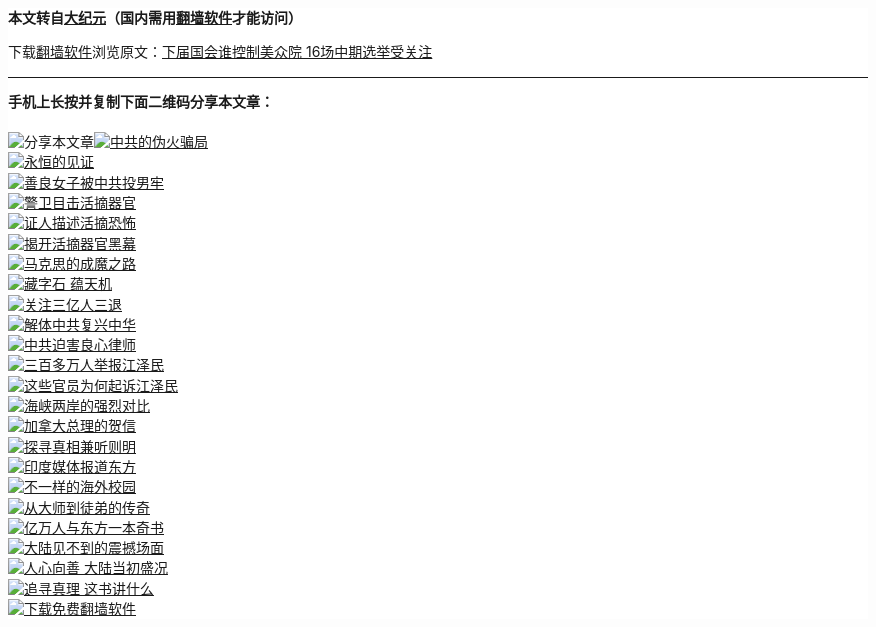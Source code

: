 <strong>本文转自<a href="https://www.epochtimes.com">大纪元</a>（国内需用<a href="https://github.com/1992513/www/blob/master/README.md#8">翻墙软件</a>才能访问）</strong><p>下载<a href="https://github.com/1992513/www/blob/master/README.md#8">翻墙软件</a>浏览原文：<a href="https://www.epochtimes.com/gb/25/8/13/n14572652.htm">下届国会谁控制美众院 16场中期选举受关注</a></p><hr>
<strong>手机上长按并复制下面二维码分享本文章：</strong><br><br><img src="https://quickchart.io/qr?size=256&text=https://github.com/1992513/djy/blob/master/gb/25/8/13/n14572652.md%231" title="分享本文章"></td><td VALIGN=TOP><a href="https://github.com/1992513/djy/blob/master/gb/16/1/21/n4622075.md?dfh#1" target="_blank"><img src="https://raw.githubusercontent.com/1992513/djy/master/gb/300/wei-f1.jpg" title="中共的伪火骗局"  alt="中共的伪火骗局"></a><br><a href="https://github.com/1992513/www/blob/master/README.md?dfh#9" target="_blank"><img src="https://raw.githubusercontent.com/1992513/djy/master/gb/300/yong-h.jpg" title="永恒的见证"  alt="永恒的见证"></a><br><a href="https://github.com/1992513/djy/blob/master/gb/13/9/29/n3974789.md?dfh#1" target="_blank"><img src="https://raw.githubusercontent.com/1992513/djy/master/gb/300/shang-lnz.jpg" title="善良女子被中共投男牢"  alt="善良女子被中共投男牢"></a><br><a href="https://github.com/1992513/djy/blob/master/gb/16/3/16/n4663449.md?dfh#1" target="_blank"><img src="https://raw.githubusercontent.com/1992513/djy/master/gb/300/huo-z3.jpg" title="警卫目击活摘器官"  alt="警卫目击活摘器官"></a><br><a href="https://github.com/1992513/djy/blob/master/gb/16/8/7/n8177641.md?dfh#1" target="_blank"><img src="https://raw.githubusercontent.com/1992513/djy/master/gb/300/huo-z4.jpg" title="证人描述活摘恐怖"  alt="证人描述活摘恐怖"></a><br><a href="https://github.com/1992513/djy/blob/master/gb/10/4/19/n2881569.md?dfh#1" target="_blank"><img src="https://raw.githubusercontent.com/1992513/djy/master/gb/300/huo-z1.jpg" title="揭开活摘器官黑幕"  alt="揭开活摘器官黑幕"></a><br><a href="https://github.com/1992513/djy/blob/master/gb/10/11/7/n3077476.md?dfh#1" target="_blank"><img src="https://raw.githubusercontent.com/1992513/djy/master/gb/300/ma-ks.jpg" title="马克思的成魔之路"  alt="马克思的成魔之路"></a><br><a href="https://github.com/1992513/djy/blob/master/gb/14/6/9/n4173977.md?dfh#1" target="_blank"><img src="https://raw.githubusercontent.com/1992513/djy/master/gb/300/chang-zs.jpg" title="藏字石 蕴天机"  alt="藏字石 蕴天机"></a><br><a href="https://github.com/1992513/djy/blob/master/gb/18/5/10/n10381511.md?dfh#1" target="_blank"><img src="https://raw.githubusercontent.com/1992513/djy/master/gb/300/st1.jpg" title="关注三亿人三退"  alt="关注三亿人三退"></a><br><a href="https://github.com/1992513/djy/blob/master/gb/18/3/21/n10237682.md?dfh#1" target="_blank"><img src="https://raw.githubusercontent.com/1992513/djy/master/gb/300/jie-t.jpg" title="解体中共复兴中华"  alt="解体中共复兴中华"></a><br><a href="https://github.com/1992513/djy/blob/master/gb/9/2/9/n2422991.md?dfh#1" target="_blank"><img src="https://raw.githubusercontent.com/1992513/djy/master/gb/300/gao-zs.jpg" title="中共迫害良心律师"  alt="中共迫害良心律师"></a><br><a href="https://github.com/1992513/djy/blob/master/gb/18/12/9/n10900044.md?dfh#1" target="_blank"><img src="https://raw.githubusercontent.com/1992513/djy/master/gb/300/sj1.jpg" title="三百多万人举报江泽民"  alt="三百多万人举报江泽民"></a><br><a href="https://github.com/1992513/djy/blob/master/gb/18/8/28/n10672014.md?dfh#1" target="_blank"><img src="https://raw.githubusercontent.com/1992513/djy/master/gb/300/sj2.jpg" title="这些官员为何起诉江泽民"  alt="这些官员为何起诉江泽民"></a><br><a href="https://github.com/1992513/djy/blob/master/gb/8/12/18/n2367165.md?dfh#1" target="_blank"><img src="https://raw.githubusercontent.com/1992513/djy/master/gb/300/liangan.jpg" title="海峡两岸的强烈对比"  alt="海峡两岸的强烈对比"></a><br><a href="https://github.com/1992513/djy/blob/master/gb/15/12/10/n4593139.md?dfh#1" target="_blank"><img src="https://raw.githubusercontent.com/1992513/djy/master/gb/300/jia-ndzl.jpg" title="加拿大总理的贺信"  alt="加拿大总理的贺信"></a><br><a href="https://github.com/1992513/djy/blob/master/gb/11/6/17/n3289382.md?dfh#1" target="_blank"><img src="https://raw.githubusercontent.com/1992513/djy/master/gb/300/xiao-wd.jpg" title="探寻真相兼听则明"  alt="探寻真相兼听则明"></a><br><a href="https://github.com/1992513/djy/blob/master/gb/18/10/27/n10812623.md?dfh#1" target="_blank"><img src="https://raw.githubusercontent.com/1992513/djy/master/gb/300/yindu.jpg" title="印度媒体报道东方"  alt="印度媒体报道东方"></a><br><a href="https://github.com/1992513/djy/blob/master/gb/18/6/9/n10469652.md?dfh#1" target="_blank"><img src="https://raw.githubusercontent.com/1992513/djy/master/gb/300/xie-j.jpg" title="不一样的海外校园"  alt="不一样的海外校园"></a><br><a href="https://github.com/1992513/djy/blob/master/gb/7/4/5/n1669415.md?dfh#1" target="_blank"><img src="https://raw.githubusercontent.com/1992513/djy/master/gb/300/li-up.jpg" title="从大师到徒弟的传奇"  alt="从大师到徒弟的传奇"></a><br><a href="https://github.com/1992513/djy/blob/master/gb/17/5/26/n9191512.md?dfh#1" target="_blank"><img src="https://raw.githubusercontent.com/1992513/djy/master/gb/300/zfl2.jpg" title="亿万人与东方一本奇书"  alt="亿万人与东方一本奇书"></a><br><a href="https://github.com/1992513/djy/blob/master/gb/13/11/27/n4020290.md?dfh#1" target="_blank"><img src="https://raw.githubusercontent.com/1992513/djy/master/gb/300/zhen-h.jpg" title="大陆见不到的震撼场面"  alt="大陆见不到的震撼场面"></a><br><a href="https://github.com/1992513/djy/blob/master/gb/15/7/17/n4482910.md?dfh#1" target="_blank"><img src="https://raw.githubusercontent.com/1992513/djy/master/gb/300/dalu-sk.jpg" title="人心向善 大陆当初盛况"  alt="人心向善 大陆当初盛况"></a><br><a href="https://github.com/1992513/djy/blob/master/gb/19/1/5/n10955468.md?dfh#1" target="_blank"><img src="https://raw.githubusercontent.com/1992513/djy/master/gb/300/zfl1.jpg" title="追寻真理 这书讲什么"  alt="追寻真理 这书讲什么"></a><br><a href="https://github.com/1992513/www/blob/master/README.md?dfh#1" target="_blank"><img src="https://raw.githubusercontent.com/1992513/djy/master/gb/300/fq1.jpg" title="下载免费翻墙软件"  alt="下载免费翻墙软件"></a><br></td></tr></table>
